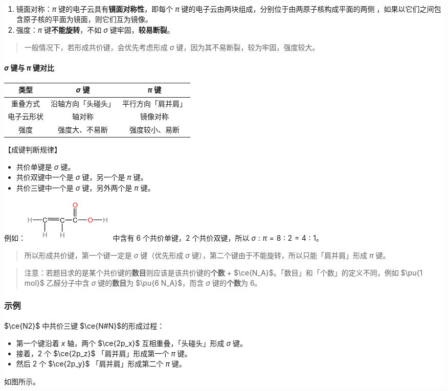 1. 镜面对称：$\pi$ 键的电子云具有**镜面对称性**，即每个 $\pi$ 键的电子云由两块组成，分别位于由两原子核构成平面的两侧 ，如果以它们之间包含原子核的平面为镜面，则它们互为镜像。
2. 强度：$\pi$ 键**不能旋转**，不如 $\sigma$ 键牢固，**较易断裂**。

> 一般情况下，若形成共价键，会优先考虑形成 $\sigma$ 键，因为其不易断裂，较为牢固，强度较大。

#### $\sigma$ 键与 $\pi$ 键对比

|    类型    |    $\sigma$ 键     |      $\pi$ 键      |
| :--------: | :----------------: | :----------------: |
|  重叠方式  | 沿轴方向「头碰头」 | 平行方向「肩并肩」 |
| 电子云形状 |       轴对称       |      镜像对称      |
|    强度    |   强度大、不易断   |   强度较小、易断   |

【成键判断规律】

- 共价单键是 $\sigma$ 键。
- 共价双键中一个是 $\sigma$ 键，另一个是 $\pi$ 键。
- 共价三键中一个是 $\sigma$ 键，另外两个是 $\pi$ 键。

例如：<img src="./assets/image-20240324114333373.png" alt="image-20240324114333373" style="zoom:50%;" /> 中含有 $6$ 个共价单键，$2$ 个共价双键，所以 $\sigma:\pi = 8:2 = 4:1$。

> 所以形成共价键，第一个键一定是 $\sigma$ 键（优先形成 $\sigma$ 键），第二个键由于不能旋转，所以只能「肩并肩」形成 $\pi$ 键。

> 注意：若题目求的是某个共价键的**数目**则应该是该共价键的**个数** $+$ $\ce{N_A}$。「数目」和「个数」的定义不同，例如 $\pu{1 mol}$ 乙醛分子中含 $\sigma$ 键的**数目**为 $\pu{6 N_A}$，而含 $\sigma$ 键的**个数**为 $6$。

### 示例

$\ce{N2}$ 中共价三键 $\ce{N#N}$的形成过程：

- 第一个键沿着 $x$ 轴，两个 $\ce{2p_x}$ 互相重叠，「头碰头」形成 $\sigma$ 键。
- 接着，$2$ 个 $\ce{2p_z}$ 「肩并肩」形成第一个 $\pi$ 键。
- 然后 $2$ 个 $\ce{2p_y}$ 「肩并肩」形成第二个 $\pi$ 键。

如图所示。
